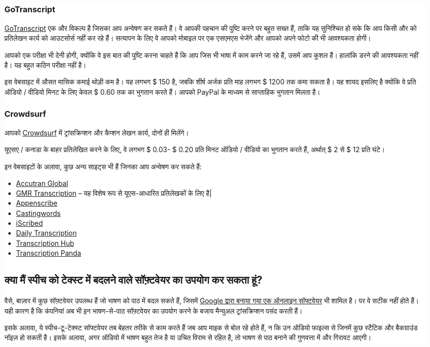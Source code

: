 ### GoTranscript 

<a href="https://gotranscript.com/transcription-jobs" target="_blank" title="Static" class="mak-link">GoTranscript</a> एक और विकल्प है जिसका आप अन्वेषण कर सकते हैं। वे आपकी पहचान की पुष्टि करने पर बहुत सख्त हैं, ताकि यह सुनिश्चित हो सके कि आप किसी और को प्रतिलेखन कार्य को आउटसोर्स नहीं कर रहे हैं। सत्यापन के लिए वे आपको मोबाइल पर एक एसएमएस भेजेंगे और आपको अपने फोटो की भी आवश्यकता होगी।

आपको एक परीक्षा भी देनी होगी, क्योंकि वे इस बात की पुष्टि करना चाहते हैं कि आप जिस भी भाषा में काम करने जा रहे हैं, उसमें आप कुशल हैं। हालांकि डरने की आवश्यकता नहीं है। यह बहुत कठिन परीक्षा नहीं है।

इस वेबसाइट में औसत मासिक कमाई थोड़ी कम है। यह लगभग $ 150 है, जबकि शीर्ष अर्जक प्रति माह लगभग $ 1200 तक कमा सकता है। यह शायद इसलिए है क्योंकि वे प्रति ऑडियो / वीडियो मिनट के लिए केवल $ 0.60 तक का भुगतान करते हैं। आपको PayPal के माध्यम से साप्ताहिक भुगतान मिलता है।

### Crowdsurf 

आपको <a href="https://crowdsurfwork.com/" target="_blank" title="Static" class="mak-link">Crowdsurf</a> में ट्रांसक्रिप्शन और कैप्शन लेखन कार्य, दोनों ही मिलेंगे।

यूएसए / कनाडा के बाहर प्रतिलेखित करने के लिए, वे लगभग $ 0.03- $ 0.20 प्रति मिनट ऑडियो / वीडियो का भुगतान करते हैं, अर्थात् $ 2 से $ 12 प्रति घंटे।

इन वेबसाइटों के अलावा, कुछ अन्य साइट्स भी हैं जिनका आप अन्वेषण कर सकते हैं:

* <a href="http://www.accutranglobal.com/" target="_blank" title="Static" class="mak-link">Accutran Global</a>
* <a href="https://www.gmrtranscription.com/careers.aspx" target="_blank" title="Static" class="mak-link">GMR Transcription</a> – यह विशेष रूप से यूएस-आधारित प्रतिलेखकों के लिए है|  
* <a href="https://appen.com/jobs/" target="_blank" title="Static" class="mak-link">Appenscribe</a>
* <a href="https://workshop.castingwords.com/" target="_blank" title="Static" class="mak-link">Castingwords</a> 
* <a href="https://www.iscribed.com/" target="_blank" title="Static" class="mak-link">iScribed</a> 
* <a href="https://www.dailytranscription.com/careers/" target="_blank" title="Static" class="mak-link">Daily Transcription</a> 
* <a href="https://www.transcriptionhub.com/" target="_blank" title="Static" class="mak-link">Transcription Hub</a> 
* <a href="https://www.transcriptionpanda.com/" target="_blank" title="Static" class="mak-link">Transcription Panda</a> 


## क्या मैं स्पीच को टेक्स्ट में बदलने वाले सॉफ़्टवेयर का उपयोग कर सकता हूं? 

वैसे, बाज़ार में कुछ सॉफ़्टवेयर उपलब्ध हैं जो भाषण को पाठ में बदल सकते हैं, जिसमें <a href="https://dictation.io/speech" target="_blank" title="Static" class="mak-link">Google द्वारा बनाया गया एक ऑनलाइन सॉफ्टवेयर</a> भी शामिल है। पर वे सटीक नहीं होते हैं। यही कारण है कि कंपनियां अब भी इन भाषण-से-पाठ सॉफ़्टवेयर का उपयोग करने के बजाय मैन्युअल ट्रांसक्रिप्शन पसंद करती हैं।

इसके अलावा, ये स्पीच-टू-टेक्स्ट सॉफ्टवेयर तब बेहतर तरीके से काम करते हैं जब आप माइक से बोल रहे होते हैं, न कि उन ऑडियो फाइल्स से जिनमें कुछ स्टैटिक और बैकग्राउंड नॉइज़ हो सकती है। इसके अलावा, अगर ऑडियो में भाषण बहुत तेज है या उचित विराम से रहित है, तो भाषण से पाठ बनाने की गुणवत्ता में और गिरावट आएगी।


